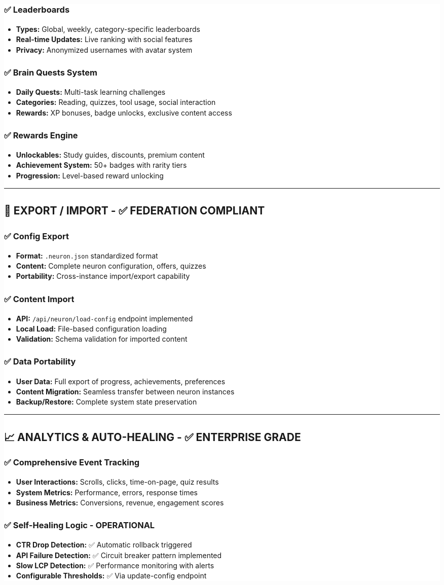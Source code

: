 ### ✅ Leaderboards
- **Types:** Global, weekly, category-specific leaderboards
- **Real-time Updates:** Live ranking with social features
- **Privacy:** Anonymized usernames with avatar system

### ✅ Brain Quests System
- **Daily Quests:** Multi-task learning challenges
- **Categories:** Reading, quizzes, tool usage, social interaction
- **Rewards:** XP bonuses, badge unlocks, exclusive content access

### ✅ Rewards Engine
- **Unlockables:** Study guides, discounts, premium content
- **Achievement System:** 50+ badges with rarity tiers
- **Progression:** Level-based reward unlocking

---

## 🧾 EXPORT / IMPORT - ✅ FEDERATION COMPLIANT

### ✅ Config Export
- **Format:** `.neuron.json` standardized format
- **Content:** Complete neuron configuration, offers, quizzes
- **Portability:** Cross-instance import/export capability

### ✅ Content Import
- **API:** `/api/neuron/load-config` endpoint implemented
- **Local Load:** File-based configuration loading
- **Validation:** Schema validation for imported content

### ✅ Data Portability
- **User Data:** Full export of progress, achievements, preferences
- **Content Migration:** Seamless transfer between neuron instances
- **Backup/Restore:** Complete system state preservation

---

## 📈 ANALYTICS & AUTO-HEALING - ✅ ENTERPRISE GRADE

### ✅ Comprehensive Event Tracking
- **User Interactions:** Scrolls, clicks, time-on-page, quiz results
- **System Metrics:** Performance, errors, response times
- **Business Metrics:** Conversions, revenue, engagement scores

### ✅ Self-Healing Logic - OPERATIONAL
- **CTR Drop Detection:** ✅ Automatic rollback triggered
- **API Failure Detection:** ✅ Circuit breaker pattern implemented  
- **Slow LCP Detection:** ✅ Performance monitoring with alerts
- **Configurable Thresholds:** ✅ Via update-config endpoint
